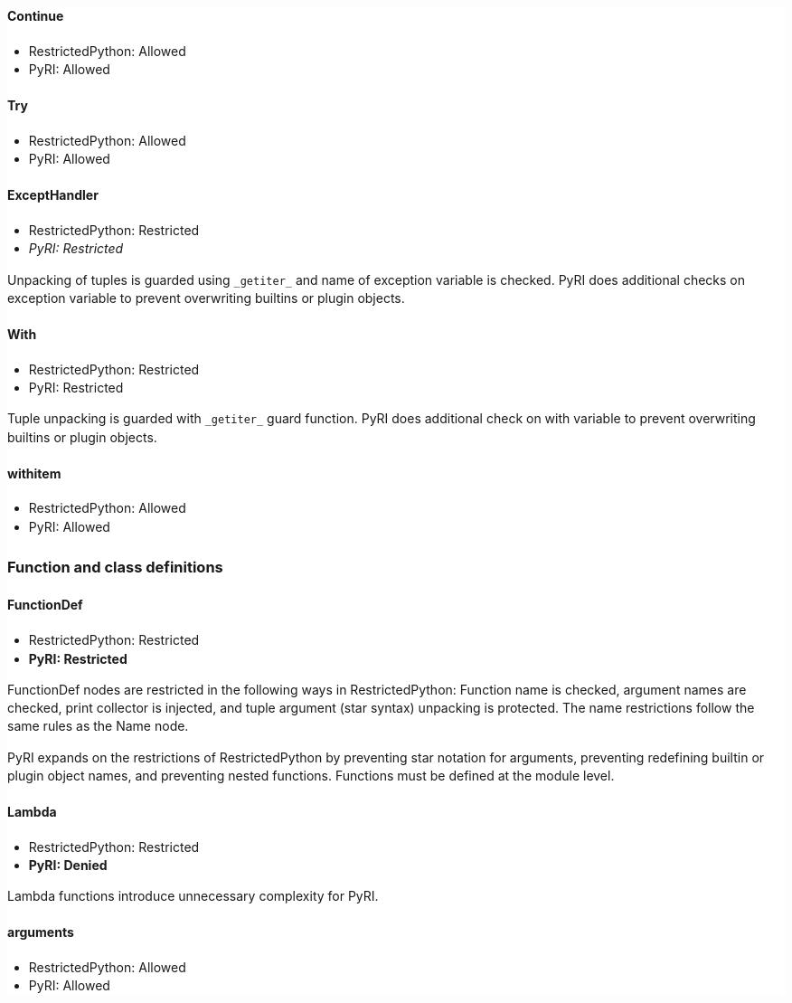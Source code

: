 #### Continue

* RestrictedPython: Allowed
* PyRI: Allowed

#### Try

* RestrictedPython: Allowed
* PyRI: Allowed

#### ExceptHandler

* RestrictedPython: Restricted
* *PyRI: Restricted*

Unpacking of tuples is guarded using `_getiter_` and name of exception variable is checked. PyRI does additional checks on exception variable to prevent overwriting builtins or plugin objects.

#### With

* RestrictedPython: Restricted
* PyRI: Restricted

Tuple unpacking is guarded with `_getiter_` guard function. PyRI does additional check on with variable to prevent overwriting builtins or plugin objects.

#### withitem

* RestrictedPython: Allowed
* PyRI: Allowed

### Function and class definitions

#### FunctionDef

* RestrictedPython: Restricted
* **PyRI: Restricted**

FunctionDef nodes are restricted in the following ways in RestrictedPython: Function name is checked, argument names are checked, print collector is injected, and tuple argument (star syntax) unpacking is protected. The name restrictions follow the same rules as the Name node. 

PyRI expands on the restrictions of RestrictedPython by preventing star notation for arguments, preventing redefining builtin or plugin object names, and preventing nested functions. Functions must be defined at the module level.

#### Lambda

* RestrictedPython: Restricted
* **PyRI: Denied**

Lambda functions introduce unnecessary complexity for PyRI.

#### arguments

* RestrictedPython: Allowed
* PyRI: Allowed
